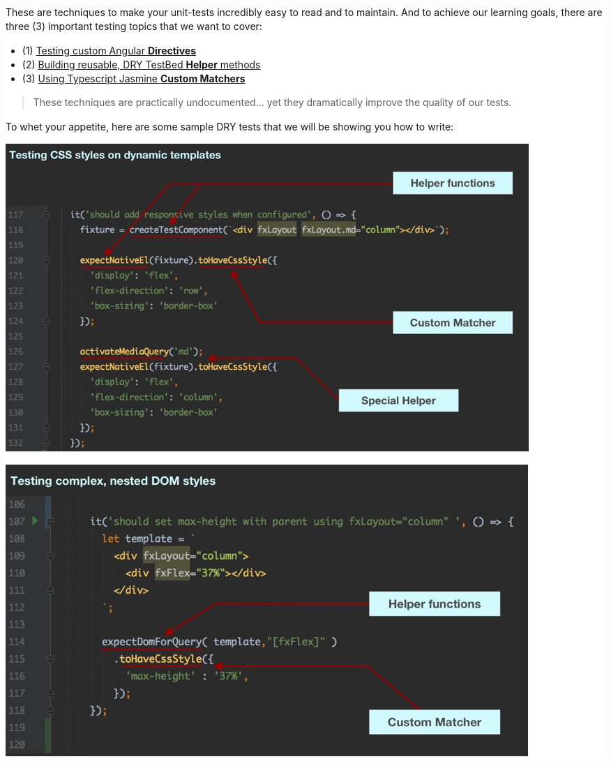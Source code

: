 These are techniques to make your unit-tests incredibly easy to read and to maintain. And to achieve 
our learning goals, there are three (3) important testing topics that we want to cover:

*  (1) [Testing custom Angular **Directives**](#testing-directives)
*  (2) [Building reusable, DRY TestBed **Helper** methods](#testing-with-helpers)
*  (3) [Using Typescript Jasmine **Custom Matchers**](#custom-matchers)

> These techniques are practically undocumented... yet they dramatically improve the quality of 
our tests.

To whet your appetite, here are some sample DRY tests that we will be showing you how to write:

![Unit Test with Matchers and Helpers](../assets/images/dry_tests/example1.jpg)

![Testing Nested DOM Styles](../assets/images/dry_tests/example2.jpg)
